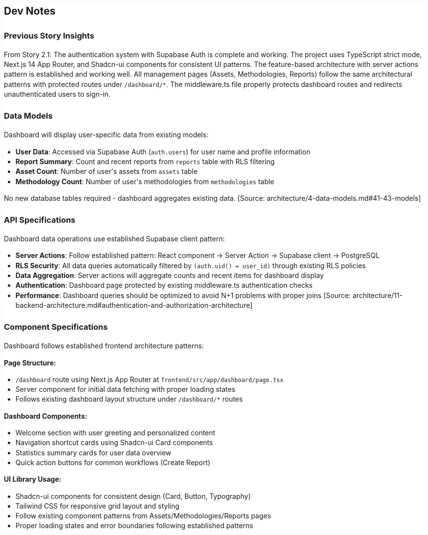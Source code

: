 ## Dev Notes

### Previous Story Insights
From Story 2.1: The authentication system with Supabase Auth is complete and working. The project uses TypeScript strict mode, Next.js 14 App Router, and Shadcn-ui components for consistent UI patterns. The feature-based architecture with server actions pattern is established and working well. All management pages (Assets, Methodologies, Reports) follow the same architectural patterns with protected routes under `/dashboard/*`. The middleware.ts file properly protects dashboard routes and redirects unauthenticated users to sign-in.

### Data Models
Dashboard will display user-specific data from existing models:
- **User Data**: Accessed via Supabase Auth (`auth.users`) for user name and profile information
- **Report Summary**: Count and recent reports from `reports` table with RLS filtering
- **Asset Count**: Number of user's assets from `assets` table 
- **Methodology Count**: Number of user's methodologies from `methodologies` table

No new database tables required - dashboard aggregates existing data.
[Source: architecture/4-data-models.md#41-43-models]

### API Specifications
Dashboard data operations use established Supabase client pattern:
- **Server Actions**: Follow established pattern: React component → Server Action → Supabase client → PostgreSQL
- **RLS Security**: All data queries automatically filtered by `(auth.uid() = user_id)` through existing RLS policies
- **Data Aggregation**: Server actions will aggregate counts and recent items for dashboard display
- **Authentication**: Dashboard page protected by existing middleware.ts authentication checks
- **Performance**: Dashboard queries should be optimized to avoid N+1 problems with proper joins
[Source: architecture/11-backend-architecture.md#authentication-and-authorization-architecture]

### Component Specifications
Dashboard follows established frontend architecture patterns:

**Page Structure:**
- `/dashboard` route using Next.js App Router at `frontend/src/app/dashboard/page.tsx`
- Server component for initial data fetching with proper loading states
- Follows existing dashboard layout structure under `/dashboard/*` routes

**Dashboard Components:**
- Welcome section with user greeting and personalized content
- Navigation shortcut cards using Shadcn-ui Card components
- Statistics summary cards for user data overview
- Quick action buttons for common workflows (Create Report)

**UI Library Usage:**
- Shadcn-ui components for consistent design (Card, Button, Typography)
- Tailwind CSS for responsive grid layout and styling
- Follow existing component patterns from Assets/Methodologies/Reports pages
- Proper loading states and error boundaries following established patterns
